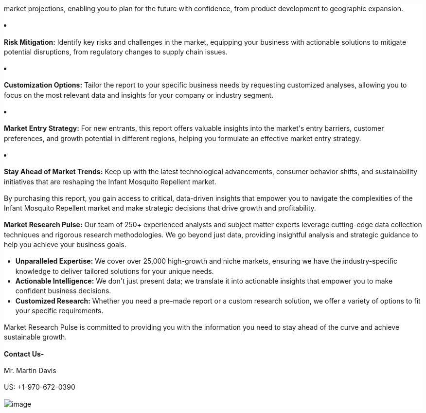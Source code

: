market projections, enabling you to plan for the future with confidence, from product development to geographic expansion.</p></li><li><p><strong>Risk Mitigation:</strong> Identify key risks and challenges in the market, equipping your business with actionable solutions to mitigate potential disruptions, from regulatory changes to supply chain issues.</p></li><li><p><strong>Customization Options:</strong> Tailor the report to your specific business needs by requesting customized analyses, allowing you to focus on the most relevant data and insights for your company or industry segment.</p></li><li><p><strong>Market Entry Strategy:</strong> For new entrants, this report offers valuable insights into the market's entry barriers, customer preferences, and growth potential in different regions, helping you formulate an effective market entry strategy.</p></li><li><p><strong>Stay Ahead of Market Trends:</strong> Keep up with the latest technological advancements, consumer behavior shifts, and sustainability initiatives that are reshaping the Infant Mosquito Repellent market.</p></li></ol><p>By purchasing this report, you gain access to critical, data-driven insights that empower you to navigate the complexities of the Infant Mosquito Repellent market and make strategic decisions that drive growth and profitability.</p><p><strong>Market Research Pulse:</strong>&nbsp;Our team of 250+ experienced analysts and subject matter experts leverage cutting-edge data collection techniques and rigorous research methodologies. We go beyond just data, providing insightful analysis and strategic guidance to help you achieve your business goals.</p><ul><li><strong>Unparalleled Expertise:</strong>&nbsp;We cover over 25,000 high-growth and niche markets, ensuring we have the industry-specific knowledge to deliver tailored solutions for your unique needs.</li><li><strong>Actionable Intelligence:</strong>&nbsp;We don't just present data; we translate it into actionable insights that empower you to make confident business decisions.</li><li><strong>Customized Research:</strong>&nbsp;Whether you need a pre-made report or a custom research solution, we offer a variety of options to fit your specific requirements.</li></ul><p>Market Research Pulse is committed to providing you with the information you need to stay ahead of the curve and achieve sustainable growth.</p><p><strong>Contact Us-</strong></p><p>Mr. Martin Davis</p><p>US: +1-970-672-0390</p>
![image](https://github.com/user-attachments/assets/4d1458e2-93fa-4280-bf01-1c3bf698b67f)
